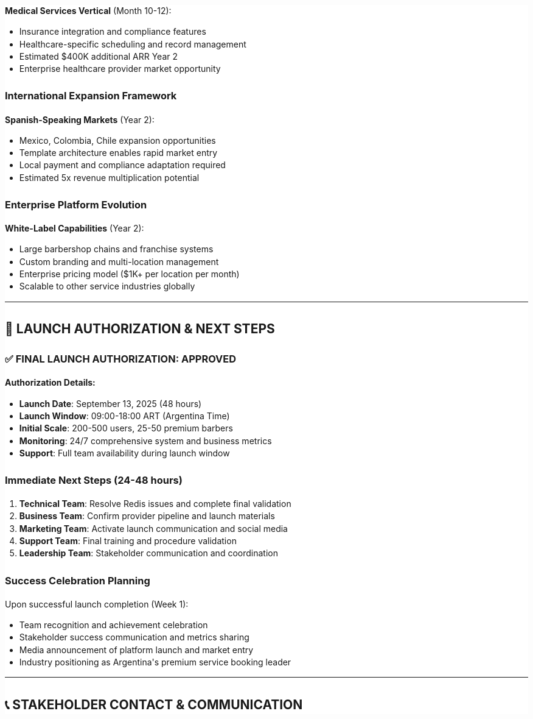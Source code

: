 **Medical Services Vertical** (Month 10-12):
- Insurance integration and compliance features
- Healthcare-specific scheduling and record management
- Estimated $400K additional ARR Year 2
- Enterprise healthcare provider market opportunity

### International Expansion Framework
**Spanish-Speaking Markets** (Year 2):
- Mexico, Colombia, Chile expansion opportunities
- Template architecture enables rapid market entry
- Local payment and compliance adaptation required
- Estimated 5x revenue multiplication potential

### Enterprise Platform Evolution
**White-Label Capabilities** (Year 2):
- Large barbershop chains and franchise systems
- Custom branding and multi-location management
- Enterprise pricing model ($1K+ per location per month)
- Scalable to other service industries globally

---

## 🎉 LAUNCH AUTHORIZATION & NEXT STEPS

### ✅ FINAL LAUNCH AUTHORIZATION: APPROVED

**Authorization Details:**
- **Launch Date**: September 13, 2025 (48 hours)
- **Launch Window**: 09:00-18:00 ART (Argentina Time)
- **Initial Scale**: 200-500 users, 25-50 premium barbers
- **Monitoring**: 24/7 comprehensive system and business metrics
- **Support**: Full team availability during launch window

### Immediate Next Steps (24-48 hours)
1. **Technical Team**: Resolve Redis issues and complete final validation
2. **Business Team**: Confirm provider pipeline and launch materials
3. **Marketing Team**: Activate launch communication and social media
4. **Support Team**: Final training and procedure validation
5. **Leadership Team**: Stakeholder communication and coordination

### Success Celebration Planning
Upon successful launch completion (Week 1):
- Team recognition and achievement celebration
- Stakeholder success communication and metrics sharing
- Media announcement of platform launch and market entry
- Industry positioning as Argentina's premium service booking leader

---

## 📞 STAKEHOLDER CONTACT & COMMUNICATION
